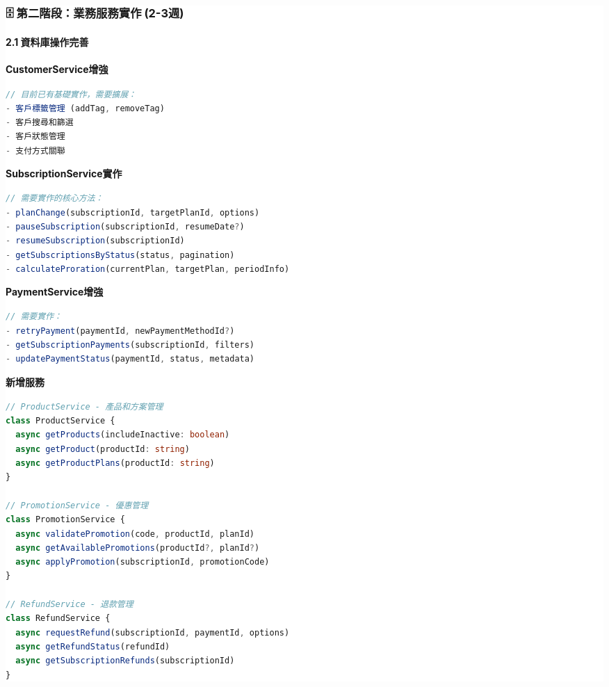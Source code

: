 ### 🗄️ 第二階段：業務服務實作 (2-3週)

#### 2.1 資料庫操作完善

**CustomerService增強**
```typescript
// 目前已有基礎實作，需要擴展：
- 客戶標籤管理 (addTag, removeTag)
- 客戶搜尋和篩選
- 客戶狀態管理
- 支付方式關聯
```

**SubscriptionService實作**
```typescript
// 需要實作的核心方法：
- planChange(subscriptionId, targetPlanId, options)
- pauseSubscription(subscriptionId, resumeDate?)
- resumeSubscription(subscriptionId)
- getSubscriptionsByStatus(status, pagination)
- calculateProration(currentPlan, targetPlan, periodInfo)
```

**PaymentService增強**
```typescript
// 需要實作：
- retryPayment(paymentId, newPaymentMethodId?)
- getSubscriptionPayments(subscriptionId, filters)
- updatePaymentStatus(paymentId, status, metadata)
```

**新增服務**
```typescript
// ProductService - 產品和方案管理
class ProductService {
  async getProducts(includeInactive: boolean)
  async getProduct(productId: string)
  async getProductPlans(productId: string)
}

// PromotionService - 優惠管理
class PromotionService {
  async validatePromotion(code, productId, planId)
  async getAvailablePromotions(productId?, planId?)
  async applyPromotion(subscriptionId, promotionCode)
}

// RefundService - 退款管理
class RefundService {
  async requestRefund(subscriptionId, paymentId, options)
  async getRefundStatus(refundId)
  async getSubscriptionRefunds(subscriptionId)
}
```
